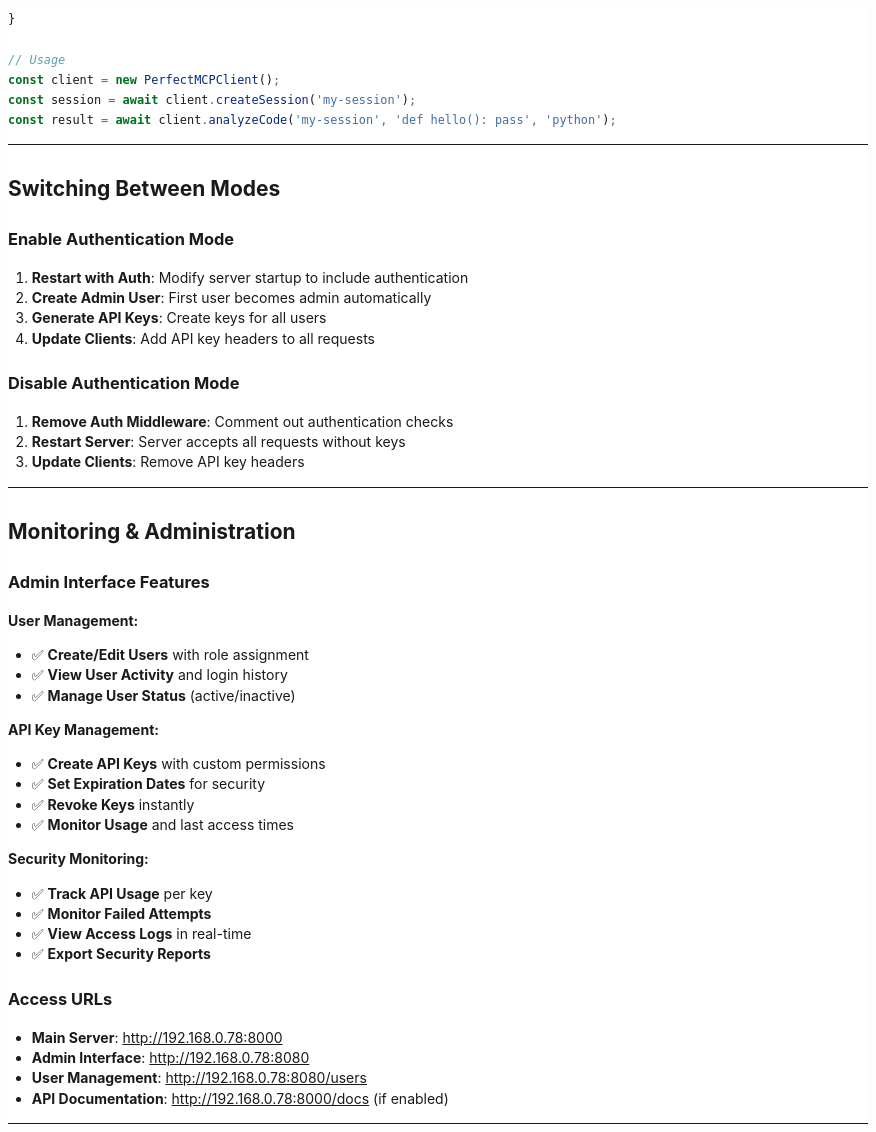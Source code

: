 ```javascript
}

// Usage
const client = new PerfectMCPClient();
const session = await client.createSession('my-session');
const result = await client.analyzeCode('my-session', 'def hello(): pass', 'python');
```

---

## Switching Between Modes

### Enable Authentication Mode

1. **Restart with Auth**: Modify server startup to include authentication
2. **Create Admin User**: First user becomes admin automatically
3. **Generate API Keys**: Create keys for all users
4. **Update Clients**: Add API key headers to all requests

### Disable Authentication Mode

1. **Remove Auth Middleware**: Comment out authentication checks
2. **Restart Server**: Server accepts all requests without keys
3. **Update Clients**: Remove API key headers

---

## Monitoring & Administration

### Admin Interface Features

**User Management:**
- ✅ **Create/Edit Users** with role assignment
- ✅ **View User Activity** and login history
- ✅ **Manage User Status** (active/inactive)

**API Key Management:**
- ✅ **Create API Keys** with custom permissions
- ✅ **Set Expiration Dates** for security
- ✅ **Revoke Keys** instantly
- ✅ **Monitor Usage** and last access times

**Security Monitoring:**
- ✅ **Track API Usage** per key
- ✅ **Monitor Failed Attempts** 
- ✅ **View Access Logs** in real-time
- ✅ **Export Security Reports**

### Access URLs

- **Main Server**: http://192.168.0.78:8000
- **Admin Interface**: http://192.168.0.78:8080
- **User Management**: http://192.168.0.78:8080/users
- **API Documentation**: http://192.168.0.78:8000/docs (if enabled)

---